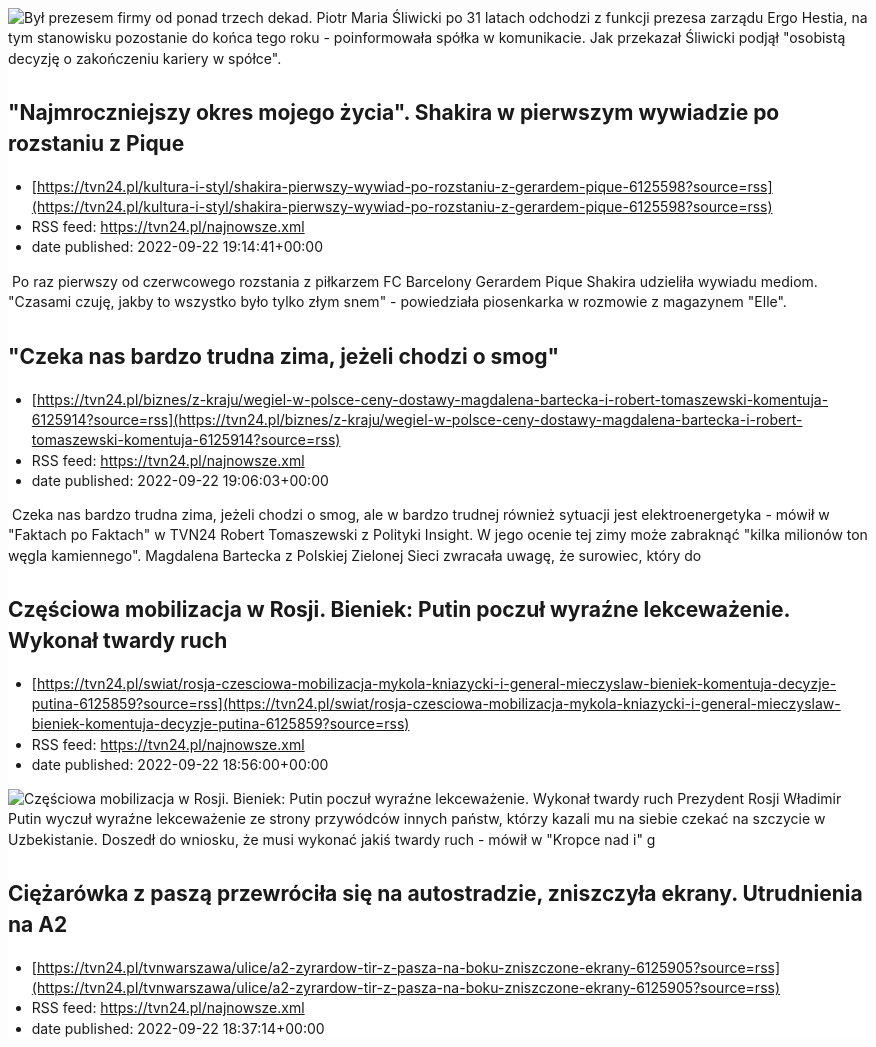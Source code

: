 <img alt="Był prezesem firmy od ponad trzech dekad. " src="https://tvn24.pl/biznes/najnowsze/cdn-zdjecie-3lvq42-piotr-maria-sliwicki-6125862/alternates/LANDSCAPE_1280" />
    Piotr Maria Śliwicki po 31 latach odchodzi z funkcji prezesa zarządu Ergo Hestia, na tym stanowisku pozostanie do końca tego roku - poinformowała spółka w komunikacie. Jak przekazał Śliwicki podjął "osobistą decyzję o zakończeniu kariery w spółce".

## "Najmroczniejszy okres mojego życia". Shakira w pierwszym wywiadzie po rozstaniu z Pique
 - [https://tvn24.pl/kultura-i-styl/shakira-pierwszy-wywiad-po-rozstaniu-z-gerardem-pique-6125598?source=rss](https://tvn24.pl/kultura-i-styl/shakira-pierwszy-wywiad-po-rozstaniu-z-gerardem-pique-6125598?source=rss)
 - RSS feed: https://tvn24.pl/najnowsze.xml
 - date published: 2022-09-22 19:14:41+00:00

<img alt="" src="https://tvn24.pl/najnowsze/cdn-zdjecie-xtqhqg-shakira-6125583/alternates/LANDSCAPE_1280" />
    Po raz pierwszy od czerwcowego rozstania z piłkarzem FC Barcelony Gerardem Pique Shakira udzieliła wywiadu mediom. "Czasami czuję, jakby to wszystko było tylko złym snem" - powiedziała piosenkarka w rozmowie z magazynem "Elle".

## "Czeka nas bardzo trudna zima, jeżeli chodzi o smog"
 - [https://tvn24.pl/biznes/z-kraju/wegiel-w-polsce-ceny-dostawy-magdalena-bartecka-i-robert-tomaszewski-komentuja-6125914?source=rss](https://tvn24.pl/biznes/z-kraju/wegiel-w-polsce-ceny-dostawy-magdalena-bartecka-i-robert-tomaszewski-komentuja-6125914?source=rss)
 - RSS feed: https://tvn24.pl/najnowsze.xml
 - date published: 2022-09-22 19:06:03+00:00

<img alt="" src="https://tvn24.pl/najnowsze/cdn-zdjecie-mtrrda-komin-kominy-dym-smog-shutterstock1927614293-5645969/alternates/LANDSCAPE_1280" />
    Czeka nas bardzo trudna zima, jeżeli chodzi o smog, ale w bardzo trudnej również sytuacji jest elektroenergetyka - mówił w "Faktach po Faktach" w TVN24 Robert Tomaszewski z Polityki Insight. W jego ocenie tej zimy może zabraknąć "kilka milionów ton węgla kamiennego". Magdalena Bartecka z Polskiej Zielonej Sieci zwracała uwagę, że surowiec, który do

## Częściowa mobilizacja w Rosji. Bieniek: Putin poczuł wyraźne lekceważenie. Wykonał twardy ruch
 - [https://tvn24.pl/swiat/rosja-czesciowa-mobilizacja-mykola-kniazycki-i-general-mieczyslaw-bieniek-komentuja-decyzje-putina-6125859?source=rss](https://tvn24.pl/swiat/rosja-czesciowa-mobilizacja-mykola-kniazycki-i-general-mieczyslaw-bieniek-komentuja-decyzje-putina-6125859?source=rss)
 - RSS feed: https://tvn24.pl/najnowsze.xml
 - date published: 2022-09-22 18:56:00+00:00

<img alt="Częściowa mobilizacja w Rosji. Bieniek: Putin poczuł wyraźne lekceważenie. Wykonał twardy ruch" src="https://tvn24.pl/najnowsze/cdn-zdjecie-g6e19d-wladimir-putin-w-oczekiwaniu-na-premiera-indii-narendre-modiego-6116600/alternates/LANDSCAPE_1280" />
    Prezydent Rosji Władimir Putin wyczuł wyraźne lekceważenie ze strony przywódców innych państw, którzy kazali mu na siebie czekać na szczycie w Uzbekistanie. Doszedł do wniosku, że musi wykonać jakiś twardy ruch - mówił w "Kropce nad i" g

## Ciężarówka z paszą przewróciła się na autostradzie, zniszczyła ekrany. Utrudnienia na A2
 - [https://tvn24.pl/tvnwarszawa/ulice/a2-zyrardow-tir-z-pasza-na-boku-zniszczone-ekrany-6125905?source=rss](https://tvn24.pl/tvnwarszawa/ulice/a2-zyrardow-tir-z-pasza-na-boku-zniszczone-ekrany-6125905?source=rss)
 - RSS feed: https://tvn24.pl/najnowsze.xml
 - date published: 2022-09-22 18:37:14+00:00
